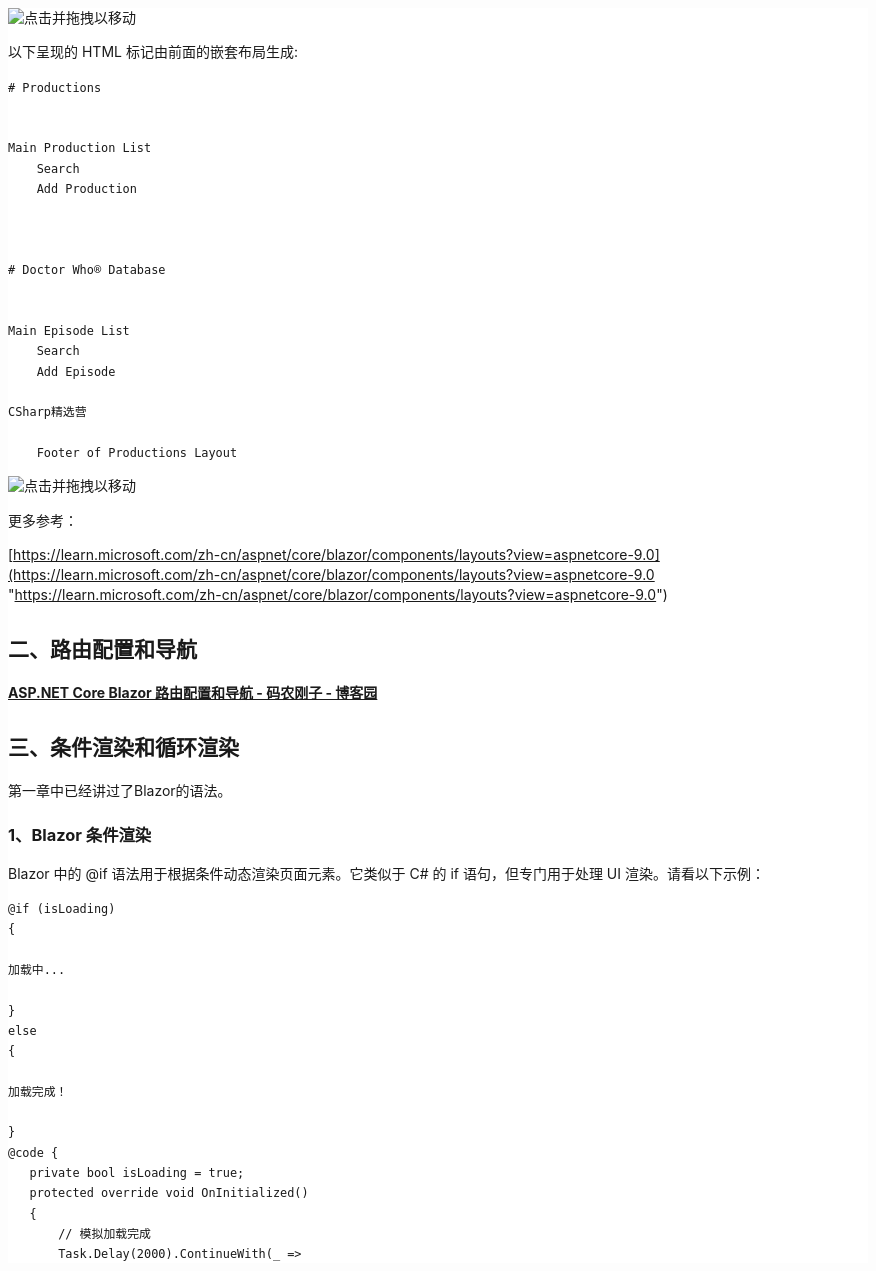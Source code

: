 ![](https://img2024.cnblogs.com/blog/1466017/202510/1466017-20251025181716895-51938865.gif "点击并拖拽以移动")

以下呈现的 HTML 标记由前面的嵌套布局生成:

```
# Productions


Main Production List
    Search
    Add Production



# Doctor Who® Database


Main Episode List
    Search
    Add Episode

CSharp精选营

    Footer of Productions Layout
```

![](https://img2024.cnblogs.com/blog/1466017/202510/1466017-20251025181716895-51938865.gif "点击并拖拽以移动")

更多参考：

[https://learn.microsoft.com/zh-cn/aspnet/core/blazor/components/layouts?view=aspnetcore-9.0](https://learn.microsoft.com/zh-cn/aspnet/core/blazor/components/layouts?view=aspnetcore-9.0 "https://learn.microsoft.com/zh-cn/aspnet/core/blazor/components/layouts?view=aspnetcore-9.0")

## 二、路由配置和导航

**[ASP.NET Core Blazor 路由配置和导航 - 码农刚子 - 博客园](https://github.com)**

## 三、条件渲染和循环渲染

第一章中已经讲过了Blazor的语法。

### 1、Blazor 条件渲染

Blazor 中的 @if 语法用于根据条件动态渲染页面元素。它类似于 C# 的 if 语句，但专门用于处理 UI 渲染。请看以下示例：

```
@if (isLoading)
{

加载中...

}
else
{

加载完成！

}
@code {
   private bool isLoading = true;
   protected override void OnInitialized()
   {
       // 模拟加载完成
       Task.Delay(2000).ContinueWith(_ =>
```